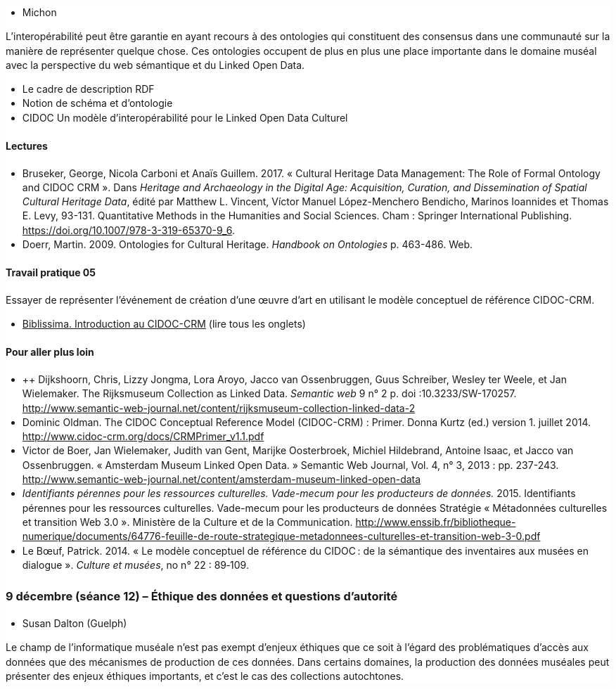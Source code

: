 - Michon

L’interopérabilité peut être garantie en ayant recours à des ontologies qui constituent des consensus dans une communauté sur la manière de représenter quelque chose. Ces ontologies occupent de plus en plus une place importante dans le domaine muséal avec la perspective du web sémantique et du Linked Open Data.

- Le cadre de description RDF
- Notion de schéma et d’ontologie
- CIDOC Un modèle d’interopérabilité pour le Linked Open Data Culturel

#### Lectures

- Bruseker, George, Nicola Carboni et Anaïs Guillem. 2017. « Cultural Heritage Data Management: The Role of Formal Ontology and CIDOC CRM ». Dans *Heritage and Archaeology in the Digital Age: Acquisition, Curation, and Dissemination of Spatial Cultural Heritage Data*, édité par Matthew L. Vincent, Víctor Manuel López-Menchero Bendicho, Marinos Ioannides et Thomas E. Levy, 93-131. Quantitative Methods in the Humanities and Social Sciences. Cham : Springer International Publishing. https://doi.org/10.1007/978-3-319-65370-9_6.
- Doerr, Martin. 2009. Ontologies for Cultural Heritage. *Handbook on Ontologies* p. 463-486. Web.

#### Travail pratique 05

Essayer de représenter l’événement de création d’une œuvre d’art en utilisant le modèle conceptuel de référence CIDOC-CRM.

- [Biblissima. Introduction au CIDOC-CRM](http://doc.biblissima-condorcet.fr/introduction-au-cidoc-crm) (lire tous les onglets)

#### Pour aller plus loin

- ++ Dijkshoorn, Chris, Lizzy Jongma, Lora Aroyo, Jacco van Ossenbruggen, Guus Schreiber, Wesley ter Weele, et Jan Wielemaker. The Rijksmuseum Collection as Linked Data. *Semantic web* 9 n° 2 p. doi :10.3233/SW-170257. <http://www.semantic-web-journal.net/content/rijksmuseum-collection-linked-data-2>
- Dominic Oldman. The CIDOC Conceptual Reference Model (CIDOC-CRM) : Primer. Donna Kurtz (ed.) version 1. juillet 2014. <http://www.cidoc-crm.org/docs/CRMPrimer_v1.1.pdf>
- Victor de Boer, Jan Wielemaker, Judith van Gent, Marijke Oosterbroek, Michiel Hildebrand, Antoine Isaac, et Jacco van Ossenbruggen. « Amsterdam Museum Linked Open Data. » Semantic Web Journal, Vol. 4, n° 3, 2013 : pp. 237-243. <http://www.semantic-web-journal.net/content/amsterdam-museum-linked-open-data>
- *Identifiants pérennes pour les ressources culturelles. Vade-mecum pour les producteurs de données.* 2015. Identifiants pérennes pour les ressources culturelles. Vade-mecum pour les producteurs de données Stratégie « Métadonnées culturelles et transition Web 3.0 ». Ministère de la Culture et de la Communication. <http://www.enssib.fr/bibliotheque-numerique/documents/64776-feuille-de-route-strategique-metadonnees-culturelles-et-transition-web-3-0.pdf>
- Le Bœuf, Patrick. 2014. « Le modèle conceptuel de référence du CIDOC : de la sémantique des inventaires aux musées en dialogue ». *Culture et musées*, no n° 22 : 89‑109. 

### 9 décembre (séance 12) – Éthique des données et questions d’autorité

- Susan Dalton (Guelph)

Le champ de l’informatique muséale n’est pas exempt d’enjeux éthiques que ce soit à l’égard des problématiques d’accès aux données que des mécanismes de production de ces données. Dans certains domaines, la production des données muséales peut présenter des enjeux éthiques importants, et c’est le cas des collections autochtones.
